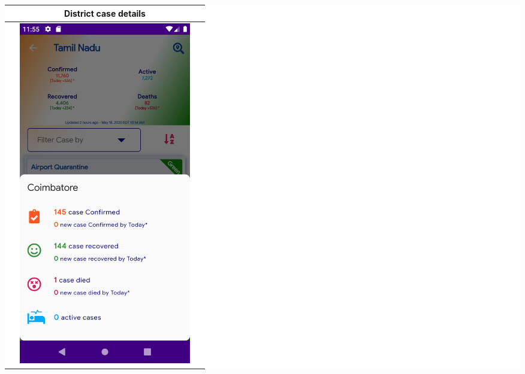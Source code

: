 | District case details |
|--------------|
| <img src="screenshots/12-indselecteddistrict.png" width="350" title="News" style="width:320px;height:568px"> |
